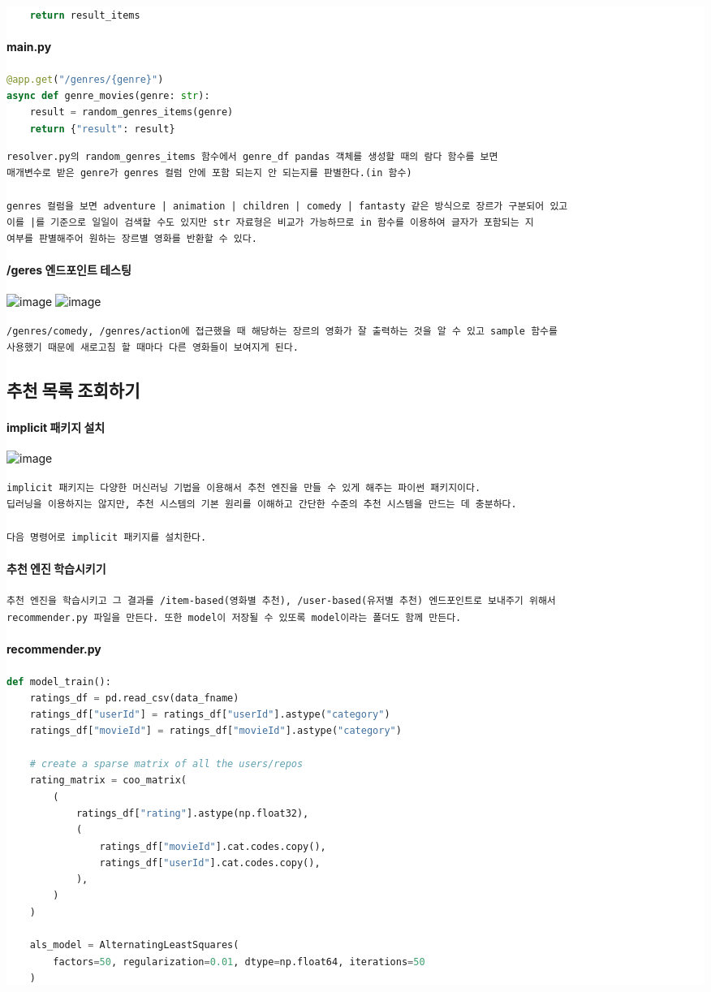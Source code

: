 ```python
    return result_items
```
#### main.py
```python
@app.get("/genres/{genre}")
async def genre_movies(genre: str):
    result = random_genres_items(genre)
    return {"result": result}
```
```
resolver.py의 random_genres_items 함수에서 genre_df pandas 객체를 생성할 때의 람다 함수를 보면
매개변수로 받은 genre가 genres 컬럼 안에 포함 되는지 안 되는지를 판별한다.(in 함수)

genres 컬럼을 보면 adventure | animation | children | comedy | fantasty 같은 방식으로 장르가 구분되어 있고
이를 |를 기준으로 일일이 검색할 수도 있지만 str 자료형은 비교가 가능하므로 in 함수를 이용하여 글자가 포함되는 지
여부를 판별해주어 원하는 장르별 영화를 반환할 수 있다.
```
#### /geres 엔드포인트 테스팅
![image](https://github.com/chihyeonwon/OneFlix/assets/58906858/3c09316c-b9db-4504-a64a-e98c8229d0a2)
![image](https://github.com/chihyeonwon/OneFlix/assets/58906858/0e6d5a6f-9120-40ff-8149-dc1eeac81b03)
```
/genres/comedy, /genres/action에 접근했을 때 해당하는 장르의 영화가 잘 출력하는 것을 알 수 있고 sample 함수를
사용했기 때문에 새로고침 할 때마다 다른 영화들이 보여지게 된다.
```
## 추천 목록 조회하기

#### implicit 패키지 설치
![image](https://github.com/chihyeonwon/OneFlix/assets/58906858/3d0604df-7466-4795-99e6-5e4173f2954b)
```
implicit 패키지는 다양한 머신러닝 기법을 이용해서 추천 엔진을 만들 수 있게 해주는 파이썬 패키지이다.
딥러닝을 이용하지는 않지만, 추천 시스템의 기본 원리를 이해하고 간단한 수준의 추천 시스템을 만드는 데 충분하다.

다음 명령어로 implicit 패키지를 설치한다.
```

#### 추천 엔진 학습시키기
```
추천 엔진을 학습시키고 그 결과를 /item-based(영화별 추천), /user-based(유저별 추천) 엔드포인트로 보내주기 위해서
recommender.py 파일을 만든다. 또한 model이 저장될 수 있또록 model이라는 폴더도 함께 만든다.
```
#### recommender.py
```python
def model_train():
    ratings_df = pd.read_csv(data_fname)
    ratings_df["userId"] = ratings_df["userId"].astype("category")
    ratings_df["movieId"] = ratings_df["movieId"].astype("category")

    # create a sparse matrix of all the users/repos
    rating_matrix = coo_matrix(
        (
            ratings_df["rating"].astype(np.float32),
            (
                ratings_df["movieId"].cat.codes.copy(),
                ratings_df["userId"].cat.codes.copy(),
            ),
        )
    )

    als_model = AlternatingLeastSquares(
        factors=50, regularization=0.01, dtype=np.float64, iterations=50
    )
```